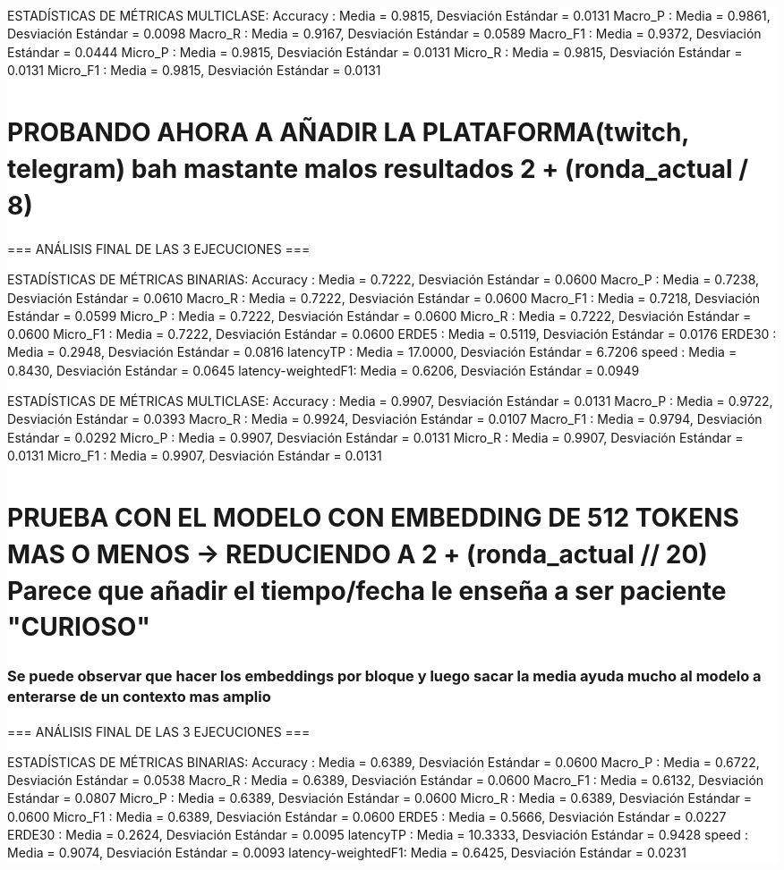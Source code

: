 ESTADÍSTICAS DE MÉTRICAS MULTICLASE:
Accuracy       : Media = 0.9815, Desviación Estándar = 0.0131
Macro_P        : Media = 0.9861, Desviación Estándar = 0.0098
Macro_R        : Media = 0.9167, Desviación Estándar = 0.0589
Macro_F1       : Media = 0.9372, Desviación Estándar = 0.0444
Micro_P        : Media = 0.9815, Desviación Estándar = 0.0131
Micro_R        : Media = 0.9815, Desviación Estándar = 0.0131
Micro_F1       : Media = 0.9815, Desviación Estándar = 0.0131


# PROBANDO AHORA A AÑADIR LA PLATAFORMA(twitch, telegram) bah mastante malos resultados  2 + (ronda_actual / 8)



=== ANÁLISIS FINAL DE LAS 3 EJECUCIONES ===

ESTADÍSTICAS DE MÉTRICAS BINARIAS:
Accuracy       : Media = 0.7222, Desviación Estándar = 0.0600
Macro_P        : Media = 0.7238, Desviación Estándar = 0.0610
Macro_R        : Media = 0.7222, Desviación Estándar = 0.0600
Macro_F1       : Media = 0.7218, Desviación Estándar = 0.0599
Micro_P        : Media = 0.7222, Desviación Estándar = 0.0600
Micro_R        : Media = 0.7222, Desviación Estándar = 0.0600
Micro_F1       : Media = 0.7222, Desviación Estándar = 0.0600
ERDE5          : Media = 0.5119, Desviación Estándar = 0.0176
ERDE30         : Media = 0.2948, Desviación Estándar = 0.0816
latencyTP      : Media = 17.0000, Desviación Estándar = 6.7206
speed          : Media = 0.8430, Desviación Estándar = 0.0645
latency-weightedF1: Media = 0.6206, Desviación Estándar = 0.0949

ESTADÍSTICAS DE MÉTRICAS MULTICLASE:
Accuracy       : Media = 0.9907, Desviación Estándar = 0.0131
Macro_P        : Media = 0.9722, Desviación Estándar = 0.0393
Macro_R        : Media = 0.9924, Desviación Estándar = 0.0107
Macro_F1       : Media = 0.9794, Desviación Estándar = 0.0292
Micro_P        : Media = 0.9907, Desviación Estándar = 0.0131
Micro_R        : Media = 0.9907, Desviación Estándar = 0.0131
Micro_F1       : Media = 0.9907, Desviación Estándar = 0.0131

# PRUEBA CON EL MODELO CON EMBEDDING DE 512 TOKENS MAS O MENOS -> REDUCIENDO A 2 + (ronda_actual // 20) Parece que añadir el tiempo/fecha le enseña a ser paciente "CURIOSO"
### Se puede observar que hacer los embeddings por bloque y luego sacar la media ayuda mucho al modelo a enterarse de un contexto mas amplio
=== ANÁLISIS FINAL DE LAS 3 EJECUCIONES ===

ESTADÍSTICAS DE MÉTRICAS BINARIAS:
Accuracy       : Media = 0.6389, Desviación Estándar = 0.0600
Macro_P        : Media = 0.6722, Desviación Estándar = 0.0538
Macro_R        : Media = 0.6389, Desviación Estándar = 0.0600
Macro_F1       : Media = 0.6132, Desviación Estándar = 0.0807
Micro_P        : Media = 0.6389, Desviación Estándar = 0.0600
Micro_R        : Media = 0.6389, Desviación Estándar = 0.0600
Micro_F1       : Media = 0.6389, Desviación Estándar = 0.0600
ERDE5          : Media = 0.5666, Desviación Estándar = 0.0227
ERDE30         : Media = 0.2624, Desviación Estándar = 0.0095
latencyTP      : Media = 10.3333, Desviación Estándar = 0.9428
speed          : Media = 0.9074, Desviación Estándar = 0.0093
latency-weightedF1: Media = 0.6425, Desviación Estándar = 0.0231

